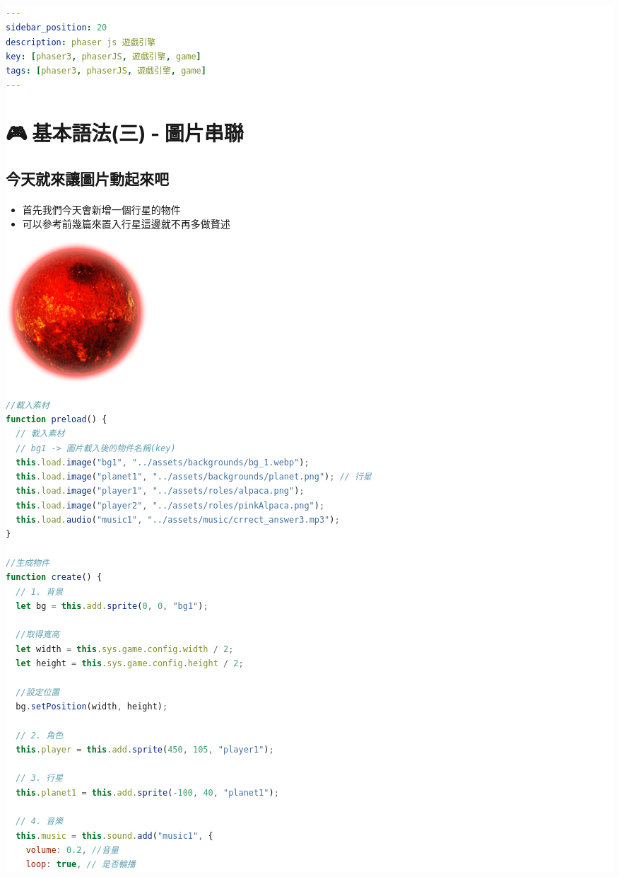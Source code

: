 ```yaml
---
sidebar_position: 20
description: phaser js 遊戲引擎 
key: [phaser3, phaserJS, 遊戲引擎, game]
tags: [phaser3, phaserJS, 遊戲引擎, game]
---
```


# 🎮 基本語法(三) - 圖片串聯

## 今天就來讓圖片動起來吧

- 首先我們今天會新增一個行星的物件
- 可以參考前幾篇來置入行星這邊就不再多做贅述

![mdImg1](https://github.com/LonelyYeezhiChicken/chicken-personal/blob/main/static/mdImgs/phaser/note/backgrounds/planet.png?raw=true)

```javascript
//載入素材
function preload() {
  // 載入素材
  // bg1 -> 圖片載入後的物件名稱(key)
  this.load.image("bg1", "../assets/backgrounds/bg_1.webp");
  this.load.image("planet1", "../assets/backgrounds/planet.png"); // 行星
  this.load.image("player1", "../assets/roles/alpaca.png");
  this.load.image("player2", "../assets/roles/pinkAlpaca.png");
  this.load.audio("music1", "../assets/music/crrect_answer3.mp3");
}

//生成物件
function create() {
  // 1. 背景
  let bg = this.add.sprite(0, 0, "bg1");

  //取得寬高
  let width = this.sys.game.config.width / 2;
  let height = this.sys.game.config.height / 2;

  //設定位置
  bg.setPosition(width, height);

  // 2. 角色
  this.player = this.add.sprite(450, 105, "player1");

  // 3. 行星
  this.planet1 = this.add.sprite(-100, 40, "planet1");

  // 4. 音樂
  this.music = this.sound.add("music1", {
    volume: 0.2, //音量
    loop: true, // 是否輪播
```